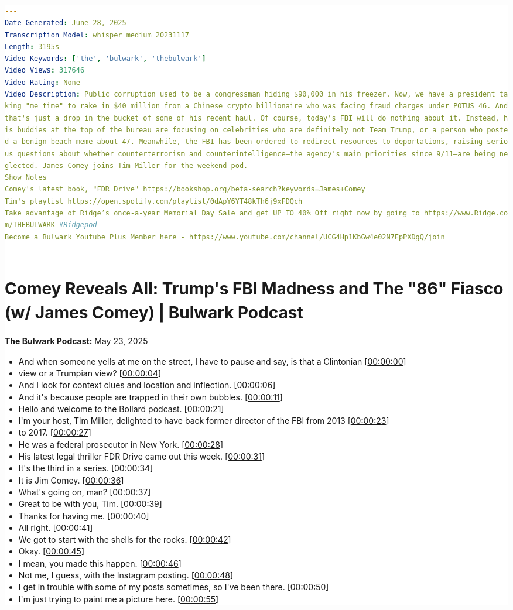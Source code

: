 ```yaml
---
Date Generated: June 28, 2025
Transcription Model: whisper medium 20231117
Length: 3195s
Video Keywords: ['the', 'bulwark', 'thebulwark']
Video Views: 317646
Video Rating: None
Video Description: Public corruption used to be a congressman hiding $90,000 in his freezer. Now, we have a president taking "me time" to rake in $40 million from a Chinese crypto billionaire who was facing fraud charges under POTUS 46. And that's just a drop in the bucket of some of his recent haul. Of course, today's FBI will do nothing about it. Instead, his buddies at the top of the bureau are focusing on celebrities who are definitely not Team Trump, or a person who posted a benign beach meme about 47. Meanwhile, the FBI has been ordered to redirect resources to deportations, raising serious questions about whether counterterrorism and counterintelligence—the agency's main priorities since 9/11—are being neglected. James Comey joins Tim Miller for the weekend pod.
Show Notes
Comey's latest book, "FDR Drive" https://bookshop.org/beta-search?keywords=James+Comey 
Tim's playlist https://open.spotify.com/playlist/0dApY6YT48kTh6j9xFDQch 
Take advantage of Ridge’s once-a-year Memorial Day Sale and get UP TO 40% Off right now by going to https://www.Ridge.com/THEBULWARK #Ridgepod
Become a Bulwark Youtube Plus Member here - https://www.youtube.com/channel/UCG4Hp1KbGw4e02N7FpPXDgQ/join
---
```


# Comey Reveals All: Trump's FBI Madness and The "86" Fiasco (w/ James Comey) | Bulwark Podcast
**The Bulwark Podcast:** [May 23, 2025](https://www.youtube.com/watch?v=ALaAnYB_qZw)
*  And when someone yells at me on the street, I have to pause and say, is that a Clintonian [[00:00:00](https://www.youtube.com/watch?v=ALaAnYB_qZw&t=0.0s)]
*  view or a Trumpian view? [[00:00:04](https://www.youtube.com/watch?v=ALaAnYB_qZw&t=4.48s)]
*  And I look for context clues and location and inflection. [[00:00:06](https://www.youtube.com/watch?v=ALaAnYB_qZw&t=6.8s)]
*  And it's because people are trapped in their own bubbles. [[00:00:11](https://www.youtube.com/watch?v=ALaAnYB_qZw&t=11.68s)]
*  Hello and welcome to the Bollard podcast. [[00:00:21](https://www.youtube.com/watch?v=ALaAnYB_qZw&t=21.64s)]
*  I'm your host, Tim Miller, delighted to have back former director of the FBI from 2013 [[00:00:23](https://www.youtube.com/watch?v=ALaAnYB_qZw&t=23.36s)]
*  to 2017. [[00:00:27](https://www.youtube.com/watch?v=ALaAnYB_qZw&t=27.84s)]
*  He was a federal prosecutor in New York. [[00:00:28](https://www.youtube.com/watch?v=ALaAnYB_qZw&t=28.84s)]
*  His latest legal thriller FDR Drive came out this week. [[00:00:31](https://www.youtube.com/watch?v=ALaAnYB_qZw&t=31.16s)]
*  It's the third in a series. [[00:00:34](https://www.youtube.com/watch?v=ALaAnYB_qZw&t=34.84s)]
*  It is Jim Comey. [[00:00:36](https://www.youtube.com/watch?v=ALaAnYB_qZw&t=36.64s)]
*  What's going on, man? [[00:00:37](https://www.youtube.com/watch?v=ALaAnYB_qZw&t=37.88s)]
*  Great to be with you, Tim. [[00:00:39](https://www.youtube.com/watch?v=ALaAnYB_qZw&t=39.08s)]
*  Thanks for having me. [[00:00:40](https://www.youtube.com/watch?v=ALaAnYB_qZw&t=40.08s)]
*  All right. [[00:00:41](https://www.youtube.com/watch?v=ALaAnYB_qZw&t=41.08s)]
*  We got to start with the shells for the rocks. [[00:00:42](https://www.youtube.com/watch?v=ALaAnYB_qZw&t=42.08s)]
*  Okay. [[00:00:45](https://www.youtube.com/watch?v=ALaAnYB_qZw&t=45.08s)]
*  I mean, you made this happen. [[00:00:46](https://www.youtube.com/watch?v=ALaAnYB_qZw&t=46.08s)]
*  Not me, I guess, with the Instagram posting. [[00:00:48](https://www.youtube.com/watch?v=ALaAnYB_qZw&t=48.32s)]
*  I get in trouble with some of my posts sometimes, so I've been there. [[00:00:50](https://www.youtube.com/watch?v=ALaAnYB_qZw&t=50.760000000000005s)]
*  I'm just trying to paint me a picture here. [[00:00:55](https://www.youtube.com/watch?v=ALaAnYB_qZw&t=55.36s)]